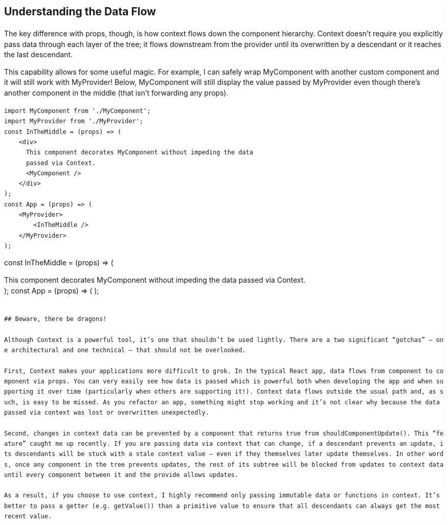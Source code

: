 ## Understanding the Data Flow

The key difference with props, though, is how context flows down the component hierarchy. Context doesn’t require you explicitly pass data through each layer of the tree; it flows downstream from the provider until its overwritten by a descendant or it reaches the last descendant.

This capability allows for some useful magic. For example, I can safely wrap MyComponent with another custom component and it will still work with MyProvider! Below, MyComponent will still display the value passed by MyProvider even though there’s another component in the middle (that isn’t forwarding any props).

```
import MyComponent from './MyComponent';
import MyProvider from './MyProvider';
const InTheMiddle = (props) => (
    <div>
      This component decorates MyComponent without impeding the data
      passed via Context.
      <MyComponent />
    </div>
);
const App = (props) => (
    <MyProvider>
        <InTheMiddle />
    </MyProvider>
);
```

const InTheMiddle = (props) => (
    <div>
      This component decorates MyComponent without impeding the data
      passed via Context.
      <MyComponent />
    </div>
);
const App = (props) => (
    <MyProvider>
        <InTheMiddle />
    </MyProvider>
);
```

## Beware, there be dragons!

Although Context is a powerful tool, it’s one that shouldn’t be used lightly. There are a two significant “gotchas” — one architectural and one technical — that should not be overlooked.

First, Context makes your applications more difficult to grok. In the typical React app, data flows from component to component via props. You can very easily see how data is passed which is powerful both when developing the app and when supporting it over time (particularly when others are supporting it!). Context data flows outside the usual path and, as such, is easy to be missed. As you refactor an app, something might stop working and it’s not clear why because the data passed via context was lost or overwritten unexpectedly.

Second, changes in context data can be prevented by a component that returns true from shouldComponentUpdate(). This “feature” caught me up recently. If you are passing data via context that can change, if a descendant prevents an update, its descendants will be stuck with a stale context value — even if they themselves later update themselves. In other words, once any component in the tree prevents updates, the rest of its subtree will be blocked from updates to context data until every component between it and the provide allows updates.

As a result, if you choose to use context, I highly recommend only passing immutable data or functions in context. It’s better to pass a getter (e.g. getValue()) than a primitive value to ensure that all descendants can always get the most recent value.

```